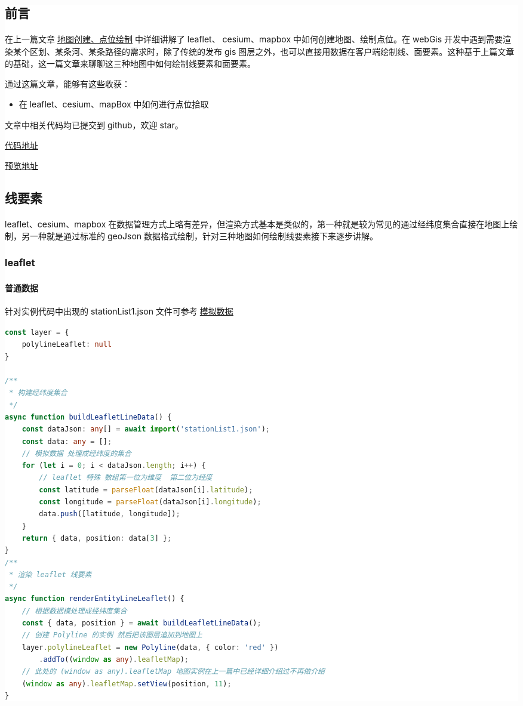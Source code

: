 ## 前言

在上一篇文章 [地图创建、点位绘制](https://juejin.cn/post/6985900607588532260) 中详细讲解了 leaflet、 cesium、mapbox 中如何创建地图、绘制点位。在 webGis 开发中遇到需要渲染某个区划、某条河、某条路径的需求时，除了传统的发布 gis 图层之外，也可以直接用数据在客户端绘制线、面要素。这种基于上篇文章的基础，这一篇文章来聊聊这三种地图中如何绘制线要素和面要素。

通过这篇文章，能够有这些收获：

- 在 leaflet、cesium、mapBox 中如何进行点位拾取

文章中相关代码均已提交到 github，欢迎 star。

[代码地址](https://github.com/canyuegongzi/simple-gis-web)

[预览地址](http://canyuegongzi.xyz/simple-gis-new-web/#/handlerManage/HandlerMarkerView)

## 线要素

leaflet、cesium、mapbox 在数据管理方式上略有差异，但渲染方式基本是类似的，第一种就是较为常见的通过经纬度集合直接在地图上绘制，另一种就是通过标准的 geoJson 数据格式绘制，针对三种地图如何绘制线要素接下来逐步讲解。

### leaflet

#### 普通数据

针对实例代码中出现的 stationList1.json 文件可参考 [模拟数据](https://github.com/canyuegongzi/simple-gis-web/blob/master/src/mock/line/stationList1.json)

```ts
const layer = {
    polylineLeaflet: null
}

/**
 * 构建经纬度集合
 */
async function buildLeafletLineData() {
    const dataJson: any[] = await import('stationList1.json');
    const data: any = [];
    // 模拟数据 处理成经纬度的集合
    for (let i = 0; i < dataJson.length; i++) {
        // leaflet 特殊 数组第一位为维度  第二位为经度
        const latitude = parseFloat(dataJson[i].latitude);
        const longitude = parseFloat(dataJson[i].longitude);
        data.push([latitude, longitude]);
    }
    return { data, position: data[3] };
}
/**
 * 渲染 leaflet 线要素
 */
async function renderEntityLineLeaflet() {
    // 根据数据模处理成经纬度集合
    const { data, position } = await buildLeafletLineData();
    // 创建 Polyline 的实例 然后把该图层追加到地图上
    layer.polylineLeaflet = new Polyline(data, { color: 'red' })
        .addTo((window as any).leafletMap);
    // 此处的 (window as any).leafletMap 地图实例在上一篇中已经详细介绍过不再做介绍
    (window as any).leafletMap.setView(position, 11);
}
```
